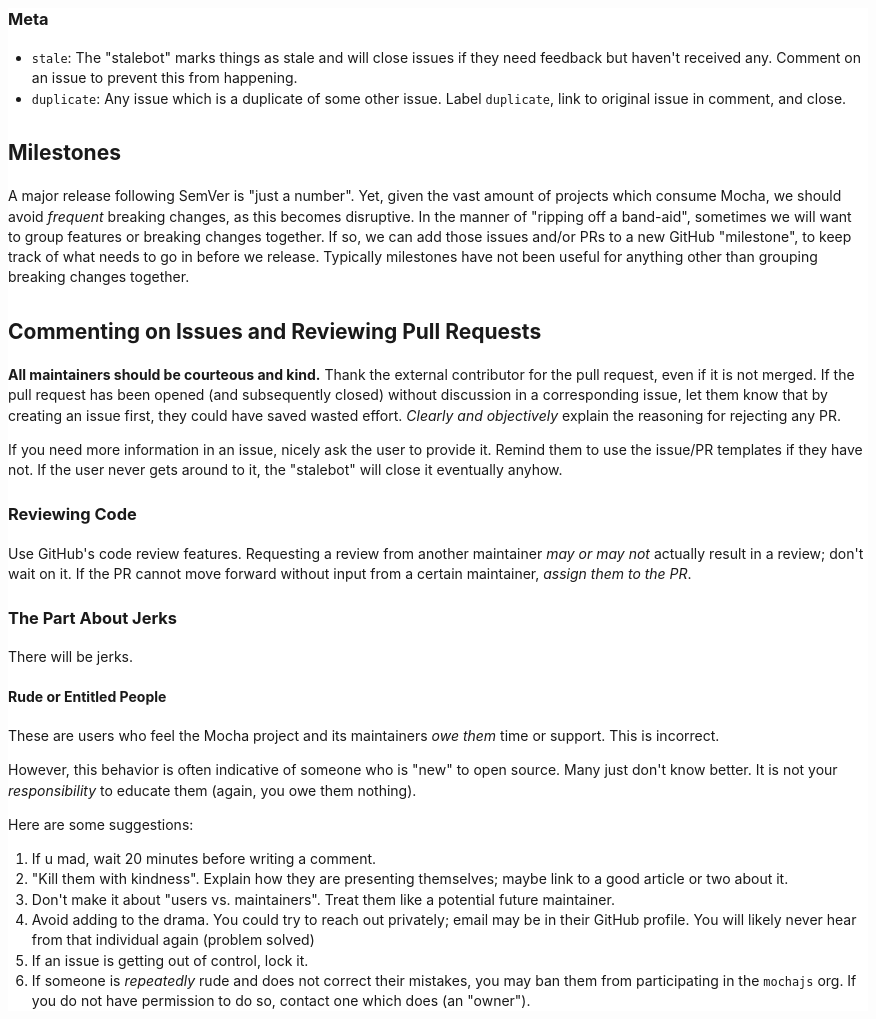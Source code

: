 ### Meta

- `stale`: The "stalebot" marks things as stale and will close issues if they need feedback but haven't received any.  Comment on an issue to prevent this from happening.
- `duplicate`: Any issue which is a duplicate of some other issue.  Label `duplicate`, link to original issue in comment, and close.

## Milestones

A major release following SemVer is "just a number".  Yet, given the vast amount of projects which consume Mocha, we should avoid *frequent* breaking changes, as this becomes disruptive.
In the manner of "ripping off a band-aid", sometimes we will want to group features or breaking changes together.
If so, we can add those issues and/or PRs to a new GitHub "milestone", to keep track of what needs to go in before we release.
Typically milestones have not been useful for anything other than grouping breaking changes together.

## Commenting on Issues and Reviewing Pull Requests

**All maintainers should be courteous and kind.**  Thank the external contributor for the pull request, even if it is not merged.  If the pull request has been opened (and subsequently closed) without discussion in a corresponding issue, let them know that by creating an issue first, they could have saved wasted effort.  *Clearly and objectively* explain the reasoning for rejecting any PR.

If you need more information in an issue, nicely ask the user to provide it.  Remind them to use the issue/PR templates if they have not.  If the user never gets around to it, the "stalebot" will close it eventually anyhow.

### Reviewing Code

Use GitHub's code review features.  Requesting a review from another maintainer *may or may not* actually result in a review; don't wait on it.  If the PR cannot move forward without input from a certain maintainer, *assign them to the PR*.

### The Part About Jerks

There will be jerks.

#### Rude or Entitled People

These are users who feel the Mocha project and its maintainers *owe them* time or support.  This is incorrect.

However, this behavior is often indicative of someone who is "new" to open source.  Many just don't know better.  It is not your *responsibility* to educate them (again, you owe them nothing).

Here are some suggestions:

1. If u mad, wait 20 minutes before writing a comment.
2. "Kill them with kindness".  Explain how they are presenting themselves; maybe link to a good article or two about it.
3. Don't make it about "users vs. maintainers".  Treat them like a potential future maintainer. 
4. Avoid adding to the drama.  You could try to reach out privately; email may be in their GitHub profile.  You will likely never hear from that individual again (problem solved)
5. If an issue is getting out of control, lock it.
6. If someone is *repeatedly* rude and does not correct their mistakes, you may  ban them from participating in the `mochajs` org.  If you do not have permission to do so, contact one which does (an "owner").

